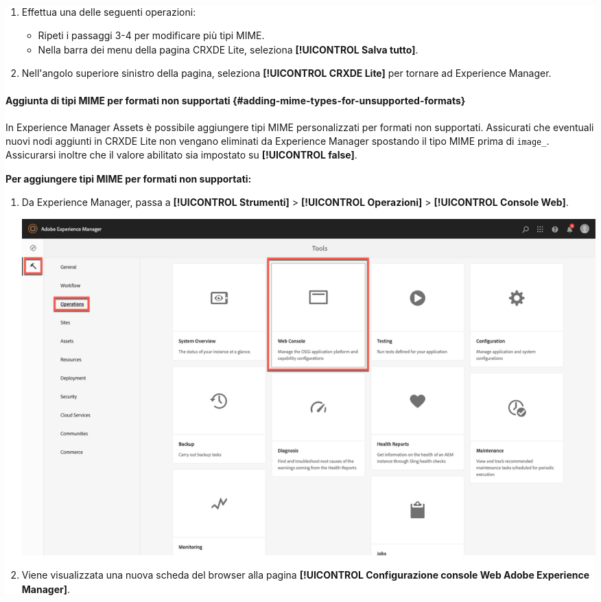 1. Effettua una delle seguenti operazioni:

   * Ripeti i passaggi 3-4 per modificare più tipi MIME.
   * Nella barra dei menu della pagina CRXDE Lite, seleziona **[!UICONTROL Salva tutto]**.

1. Nell&#39;angolo superiore sinistro della pagina, seleziona **[!UICONTROL CRXDE Lite]** per tornare ad Experience Manager.

#### Aggiunta di tipi MIME per formati non supportati {#adding-mime-types-for-unsupported-formats}

In Experience Manager Assets è possibile aggiungere tipi MIME personalizzati per formati non supportati. Assicurati che eventuali nuovi nodi aggiunti in CRXDE Lite non vengano eliminati da Experience Manager spostando il tipo MIME prima di `image_`. Assicurarsi inoltre che il valore abilitato sia impostato su **[!UICONTROL false]**.

**Per aggiungere tipi MIME per formati non supportati:**

1. Da Experience Manager, passa a **[!UICONTROL Strumenti]** > **[!UICONTROL Operazioni]** > **[!UICONTROL Console Web]**.

   ![2019-08-02_16-13-14](assets/2019-08-02_16-13-14.png)

1. Viene visualizzata una nuova scheda del browser alla pagina **[!UICONTROL Configurazione console Web Adobe Experience Manager]**.
